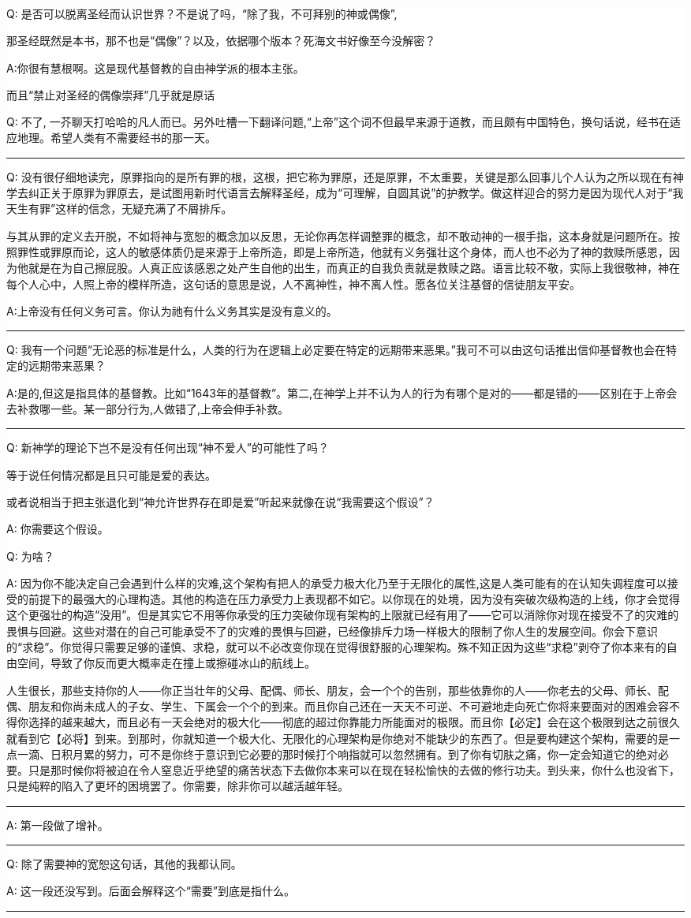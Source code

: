 
Q: 是否可以脱离圣经而认识世界？不是说了吗，“除了我，不可拜别的神或偶像”,

那圣经既然是本书，那不也是“偶像”？以及，依据哪个版本？死海文书好像至今没解密？

A:你很有慧根啊。这是现代基督教的自由神学派的根本主张。

而且“禁止对圣经的偶像崇拜”几乎就是原话

Q: 不了, 一芥聊天打哈哈的凡人而已。另外吐槽一下翻译问题,“上帝”这个词不但最早来源于道教，而且颇有中国特色，换句话说，经书在适应地理。希望人类有不需要经书的那一天。

---

Q: 没有很仔细地读完，原罪指向的是所有罪的根，这根，把它称为罪原，还是原罪，不太重要，关键是那么回事儿个人认为之所以现在有神学去纠正关于原罪为罪原去，是试图用新时代语言去解释圣经，成为“可理解，自圆其说”的护教学。做这样迎合的努力是因为现代人对于“我天生有罪”这样的信念，无疑充满了不屑排斥。

与其从罪的定义去开脱，不如将神与宽恕的概念加以反思，无论你再怎样调整罪的概念，却不敢动神的一根手指，这本身就是问题所在。按照罪性或罪原而论，这人的敏感体质仍是来源于上帝所造，即是上帝所造，他就有义务强壮这个身体，而人也不必为了神的救赎所感恩，因为他就是在为自己擦屁股。人真正应该感恩之处产生自他的出生，而真正的自我负责就是救赎之路。语言比较不敬，实际上我很敬神，神在每个人心中，人照上帝的模样所造，这句话的意思是说，人不离神性，神不离人性。愿各位关注基督的信徒朋友平安。

A:上帝没有任何义务可言。你认为祂有什么义务其实是没有意义的。

---

Q: 我有一个问题“无论恶的标准是什么，人类的行为在逻辑上必定要在特定的远期带来恶果。”我可不可以由这句话推出信仰基督教也会在特定的远期带来恶果？

A:是的,但这是指具体的基督教。比如“1643年的基督教”。第二,在神学上并不认为人的行为有哪个是对的——都是错的——区别在于上帝会去补救哪一些。某一部分行为,人做错了,上帝会伸手补救。

---

Q: 新神学的理论下岂不是没有任何出现“神不爱人”的可能性了吗？

等于说任何情况都是且只可能是爱的表达。

或者说相当于把主张退化到“神允许世界存在即是爱”听起来就像在说“我需要这个假设”？

A: 你需要这个假设。

Q: 为啥？

A: 因为你不能决定自己会遇到什么样的灾难,这个架构有把人的承受力极大化乃至于无限化的属性,这是人类可能有的在认知失调程度可以接受的前提下的最强大的心理构造。其他的构造在压力承受力上表现都不如它。以你现在的处境，因为没有突破次级构造的上线，你才会觉得这个更强壮的构造“没用”。但是其实它不用等你承受的压力突破你现有架构的上限就已经有用了——它可以消除你对现在接受不了的灾难的畏惧与回避。这些对潜在的自己可能承受不了的灾难的畏惧与回避，已经像排斥力场一样极大的限制了你人生的发展空间。你会下意识的“求稳”。你觉得只需要足够的谨慎、求稳，就可以不必改变你现在觉得很舒服的心理架构。殊不知正因为这些“求稳”剥夺了你本来有的自由空间，导致了你反而更大概率走在撞上或擦碰冰山的航线上。

人生很长，那些支持你的人——你正当壮年的父母、配偶、师长、朋友，会一个个的告别，那些依靠你的人——你老去的父母、师长、配偶、朋友和你尚未成人的子女、学生、下属会一个个的到来。而且你自己还在一天天不可逆、不可避地走向死亡你将来要面对的困难会容不得你选择的越来越大，而且必有一天会绝对的极大化——彻底的超过你靠能力所能面对的极限。而且你【必定】会在这个极限到达之前很久就看到它【必将】到来。到那时，你就知道一个极大化、无限化的心理架构是你绝对不能缺少的东西了。但是要构建这个架构，需要的是一点一滴、日积月累的努力，可不是你终于意识到它必要的那时候打个响指就可以忽然拥有。到了你有切肤之痛，你一定会知道它的绝对必要。只是那时候你将被迫在令人窒息近乎绝望的痛苦状态下去做你本来可以在现在轻松愉快的去做的修行功夫。到头来，你什么也没省下，只是纯粹的陷入了更坏的困境罢了。你需要，除非你可以越活越年轻。

---

A: 第一段做了增补。

---

Q: 除了需要神的宽恕这句话，其他的我都认同。

A: 这一段还没写到。后面会解释这个“需要”到底是指什么。

---
